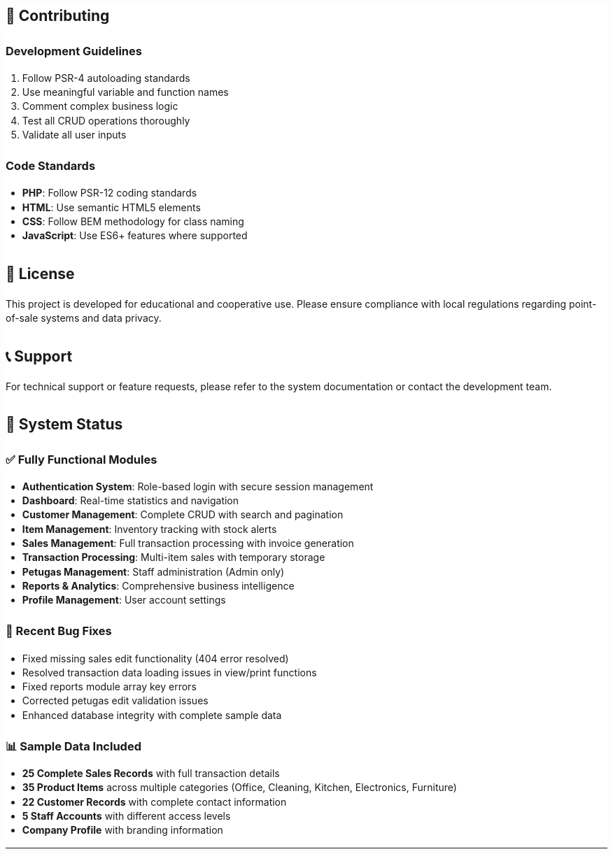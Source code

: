 ## 🤝 Contributing

### Development Guidelines
1. Follow PSR-4 autoloading standards
2. Use meaningful variable and function names
3. Comment complex business logic
4. Test all CRUD operations thoroughly
5. Validate all user inputs

### Code Standards
- **PHP**: Follow PSR-12 coding standards
- **HTML**: Use semantic HTML5 elements
- **CSS**: Follow BEM methodology for class naming
- **JavaScript**: Use ES6+ features where supported

## 📝 License

This project is developed for educational and cooperative use. Please ensure compliance with local regulations regarding point-of-sale systems and data privacy.

## 📞 Support

For technical support or feature requests, please refer to the system documentation or contact the development team.

## 🎯 System Status

### ✅ Fully Functional Modules
- **Authentication System**: Role-based login with secure session management
- **Dashboard**: Real-time statistics and navigation
- **Customer Management**: Complete CRUD with search and pagination
- **Item Management**: Inventory tracking with stock alerts
- **Sales Management**: Full transaction processing with invoice generation
- **Transaction Processing**: Multi-item sales with temporary storage
- **Petugas Management**: Staff administration (Admin only)
- **Reports & Analytics**: Comprehensive business intelligence
- **Profile Management**: User account settings

### 🔧 Recent Bug Fixes
- Fixed missing sales edit functionality (404 error resolved)
- Resolved transaction data loading issues in view/print functions
- Fixed reports module array key errors
- Corrected petugas edit validation issues
- Enhanced database integrity with complete sample data

### 📊 Sample Data Included
- **25 Complete Sales Records** with full transaction details
- **35 Product Items** across multiple categories (Office, Cleaning, Kitchen, Electronics, Furniture)
- **22 Customer Records** with complete contact information
- **5 Staff Accounts** with different access levels
- **Company Profile** with branding information

---